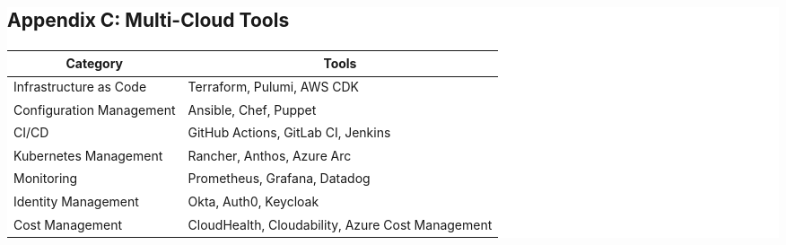 ## Appendix C: Multi-Cloud Tools

| Category | Tools |
|----------|-------|
| Infrastructure as Code | Terraform, Pulumi, AWS CDK |
| Configuration Management | Ansible, Chef, Puppet |
| CI/CD | GitHub Actions, GitLab CI, Jenkins |
| Kubernetes Management | Rancher, Anthos, Azure Arc |
| Monitoring | Prometheus, Grafana, Datadog |
| Identity Management | Okta, Auth0, Keycloak |
| Cost Management | CloudHealth, Cloudability, Azure Cost Management | 